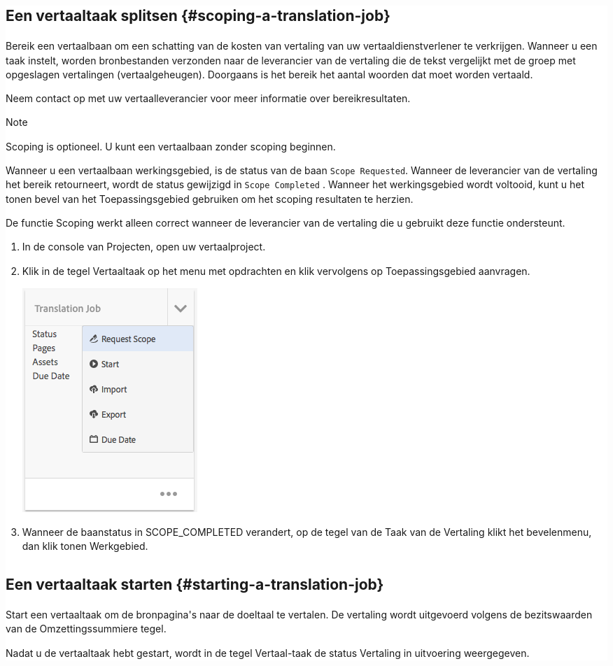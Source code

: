 ## Een vertaaltaak splitsen {#scoping-a-translation-job}

Bereik een vertaalbaan om een schatting van de kosten van vertaling van uw vertaaldienstverlener te verkrijgen. Wanneer u een taak instelt, worden bronbestanden verzonden naar de leverancier van de vertaling die de tekst vergelijkt met de groep met opgeslagen vertalingen (vertaalgeheugen). Doorgaans is het bereik het aantal woorden dat moet worden vertaald.

Neem contact op met uw vertaalleverancier voor meer informatie over bereikresultaten.

>[!NOTE]
>
>Scoping is optioneel. U kunt een vertaalbaan zonder scoping beginnen.

Wanneer u een vertaalbaan werkingsgebied, is de status van de baan `Scope Requested`. Wanneer de leverancier van de vertaling het bereik retourneert, wordt de status gewijzigd in `Scope Completed` . Wanneer het werkingsgebied wordt voltooid, kunt u het tonen bevel van het Toepassingsgebied gebruiken om het scoping resultaten te herzien.

De functie Scoping werkt alleen correct wanneer de leverancier van de vertaling die u gebruikt deze functie ondersteunt.

1. In de console van Projecten, open uw vertaalproject.
1. Klik in de tegel Vertaaltaak op het menu met opdrachten en klik vervolgens op Toepassingsgebied aanvragen.

   ![&#x200B; chlimage_1-264 &#x200B;](assets/chlimage_1-264.png)

1. Wanneer de baanstatus in SCOPE_COMPLETED verandert, op de tegel van de Taak van de Vertaling klikt het bevelenmenu, dan klik tonen Werkgebied.

## Een vertaaltaak starten {#starting-a-translation-job}

Start een vertaaltaak om de bronpagina&#39;s naar de doeltaal te vertalen. De vertaling wordt uitgevoerd volgens de bezitswaarden van de Omzettingssummiere tegel.

Nadat u de vertaaltaak hebt gestart, wordt in de tegel Vertaal-taak de status Vertaling in uitvoering weergegeven.

